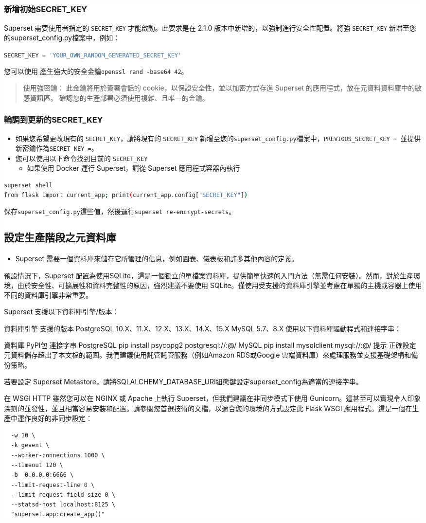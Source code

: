 ### 新增初始SECRET_KEY

Superset 需要使用者指定的 `SECRET_KEY` 才能啟動。此要求是在 2.1.0 版本中新增的，以強制進行安全性配置。將強 `SECRET_KEY` 新增至您的superset_config.py檔案中，例如：

```python
SECRET_KEY = 'YOUR_OWN_RANDOM_GENERATED_SECRET_KEY'
```

您可以使用 產生強大的安全金鑰`openssl rand -base64 42`。

> 使用強密鑰：
> 此金鑰將用於簽署會話的 cookie，以保證安全性，並以加密方式存進 Superset 的應用程式，放在元資料資料庫中的敏感資訊區。
> 確認您的生產部署必須使用複雜、且唯一的金鑰。

### 輪調到更新的SECRET_KEY

- 如果您希望更改現有的 `SECRET_KEY`，請將現有的 `SECRET_KEY` 新增至您的`superset_config.py`檔案中，`PREVIOUS_SECRET_KEY = `並提供新密鑰作為`SECRET_KEY =`。
- 您可以使用以下命令找到目前的 `SECRET_KEY` 
  - 如果使用 Docker 運行 Superset，請從 Superset 應用程式容器內執行

```bash
superset shell
from flask import current_app; print(current_app.config["SECRET_KEY"])
```

保存`superset_config.py`這些值，然後運行`superset re-encrypt-secrets`。

## 設定生產階段之元資料庫

- Superset 需要一個資料庫來儲存它所管理的信息，例如圖表、儀表板和許多其他內容的定義。

預設情況下，Superset 配置為使用SQLite，這是一個獨立的單檔案資料庫，提供簡單快速的入門方法（無需任何安裝）。然而，對於生產環境，由於安全性、可擴展性和資料完整性的原因，強烈建議不要使用 SQLite。僅使用受支援的資料庫引擎並考慮在單獨的主機或容器上使用不同的資料庫引擎非常重要。

Superset 支援以下資料庫引擎/版本：

資料庫引擎	支援的版本
PostgreSQL	10.X、11.X、12.X、13.X、14.X、15.X
MySQL	5.7、8.X
使用以下資料庫驅動程式和連接字串：

資料庫	PyPI包	連接字串
PostgreSQL	pip install psycopg2	postgresql://<UserName>:<DBPassword>@<Database Host>/<Database Name>
MySQL	pip install mysqlclient	mysql://<UserName>:<DBPassword>@<Database Host>/<Database Name>
提示
正確設定元資料儲存超出了本文檔的範圍。我們建議使用託管託管服務（例如Amazon RDS或Google 雲端資料庫）來處理服務並支援基礎架構和備份策略。

若要設定 Superset Metastore，請將SQLALCHEMY_DATABASE_URI組態鍵設定superset_config為適當的連接字串。

在 WSGI HTTP
雖然您可以在 NGINX 或 Apache 上執行 Superset，但我們建議在非同步模式下使用 Gunicorn。這甚至可以實現令人印象深刻的並發性，並且相當容易安裝和配置。請參閱您首選技術的文檔，以適合您的環境的方式設定此 Flask WSGI 應用程式。這是一個在生產中運作良好的非同步設定：

      -w 10 \
      -k gevent \
      --worker-connections 1000 \
      --timeout 120 \
      -b  0.0.0.0:6666 \
      --limit-request-line 0 \
      --limit-request-field_size 0 \
      --statsd-host localhost:8125 \
      "superset.app:create_app()"
